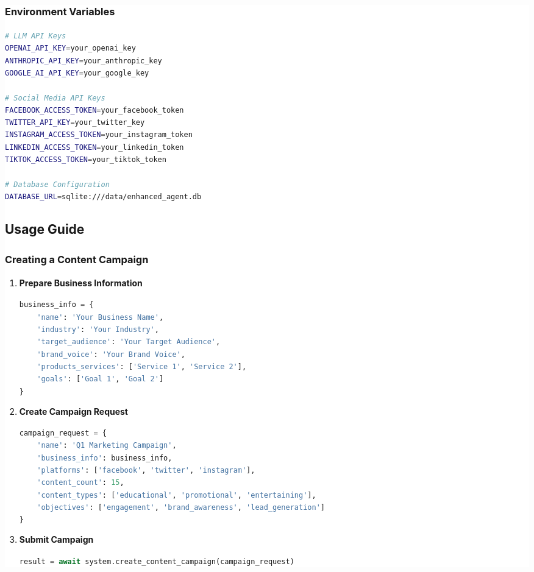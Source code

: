 ```yaml
```

### Environment Variables

```bash
# LLM API Keys
OPENAI_API_KEY=your_openai_key
ANTHROPIC_API_KEY=your_anthropic_key
GOOGLE_AI_API_KEY=your_google_key

# Social Media API Keys
FACEBOOK_ACCESS_TOKEN=your_facebook_token
TWITTER_API_KEY=your_twitter_key
INSTAGRAM_ACCESS_TOKEN=your_instagram_token
LINKEDIN_ACCESS_TOKEN=your_linkedin_token
TIKTOK_ACCESS_TOKEN=your_tiktok_token

# Database Configuration
DATABASE_URL=sqlite:///data/enhanced_agent.db
```

## Usage Guide

### Creating a Content Campaign

1. **Prepare Business Information**
   ```python
   business_info = {
       'name': 'Your Business Name',
       'industry': 'Your Industry',
       'target_audience': 'Your Target Audience',
       'brand_voice': 'Your Brand Voice',
       'products_services': ['Service 1', 'Service 2'],
       'goals': ['Goal 1', 'Goal 2']
   }
   ```

2. **Create Campaign Request**
   ```python
   campaign_request = {
       'name': 'Q1 Marketing Campaign',
       'business_info': business_info,
       'platforms': ['facebook', 'twitter', 'instagram'],
       'content_count': 15,
       'content_types': ['educational', 'promotional', 'entertaining'],
       'objectives': ['engagement', 'brand_awareness', 'lead_generation']
   }
   ```

3. **Submit Campaign**
   ```python
   result = await system.create_content_campaign(campaign_request)
   ```

